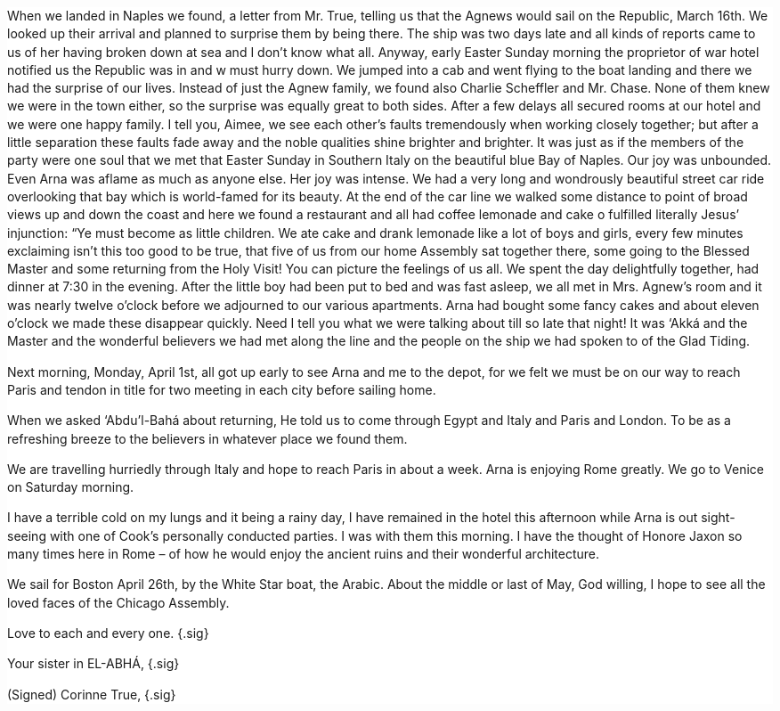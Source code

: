 When we landed in Naples we found, a letter from Mr. True, telling us that the Agnews would sail on the Republic, March 16th. We looked up their arrival and planned to surprise them by being there. The ship was two days late and all kinds of reports came to us of her having broken down at sea and I don’t know what all. Anyway, early Easter Sunday morning the proprietor of war hotel notified us the Republic was in and w must hurry down. We jumped into a cab and went flying to the boat landing and there we had the surprise of our lives. Instead of just the Agnew family, we found also Charlie Scheffler and Mr. Chase. None of them knew we were in the town either, so the surprise was equally great to both sides. After a few delays all secured rooms at our hotel and we were one happy family. I tell you, Aimee, we see each other’s faults tremendously when working closely together; but after a little separation these faults fade away and the noble qualities shine brighter and brighter. It was just as if the members of the party were one soul that we met that Easter Sunday in Southern Italy on the beautiful blue Bay of Naples. Our joy was unbounded. Even Arna was aflame as much as anyone else. Her joy was intense. We had a very long and wondrously beautiful street car ride overlooking that bay which is world-famed for its beauty. At the end of the car line we walked some distance to point of broad views up and down the coast and here we found a restaurant and all had coffee lemonade and cake o fulfilled literally Jesus’ injunction: “Ye must become as little children. We ate cake and drank lemonade like a lot of boys and girls, every few minutes exclaiming isn’t this too good to be true, that five of us from our home Assembly sat together there, some going to the Blessed Master and some returning from the Holy Visit! You can picture the feelings of us all. We spent the day delightfully together, had dinner at 7:30 in the evening. After the little boy had been put to bed and was fast asleep, we all met in Mrs. Agnew’s room and it was nearly twelve o’clock before we adjourned to our various apartments. Arna had bought some fancy cakes and about eleven o’clock we made these disappear quickly. Need I tell you what we were talking about till so late that night! It was ‘Akká and the Master and the wonderful believers we had met along the line and the people on the ship we had spoken to of the Glad Tiding.  

Next morning, Monday, April 1st, all got up early to see Arna and me to the depot, for we felt we must be on our way to reach Paris and tendon in title for two meeting in each city before sailing home.  

When we asked ‘Abdu’l-Bahá about returning, He told us to come through Egypt and Italy and Paris and London. To be as a refreshing breeze to the believers in whatever place we found them.  

We are travelling hurriedly through Italy and hope to reach Paris in about a week. Arna is enjoying Rome greatly. We go to Venice on Saturday morning.  

I have a terrible cold on my lungs and it being a rainy day, I have remained in the hotel this afternoon while Arna is out sight-seeing with one of Cook’s personally conducted parties. I was with them this morning. I have the thought of Honore Jaxon so many times here in Rome – of how he would enjoy the ancient ruins and their wonderful architecture.  

We sail for Boston April 26th, by the White Star boat, the Arabic. About the middle or last of May, God willing, I hope to see all the loved faces of the Chicago Assembly.  

Love to each and every one. {.sig}
 
Your sister in EL-ABHÁ,  {.sig}

(Signed) Corinne True,  {.sig}




